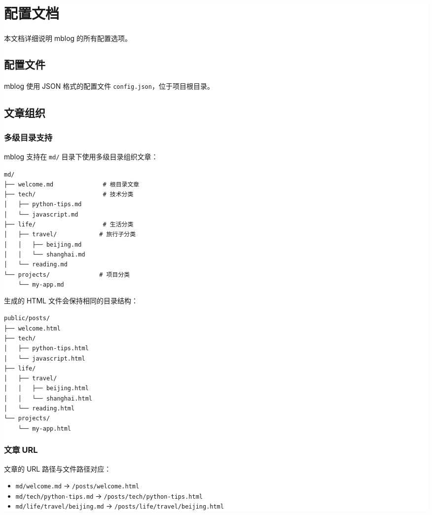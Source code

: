 # 配置文档

本文档详细说明 mblog 的所有配置选项。

## 配置文件

mblog 使用 JSON 格式的配置文件 `config.json`，位于项目根目录。

## 文章组织

### 多级目录支持

mblog 支持在 `md/` 目录下使用多级目录组织文章：

```
md/
├── welcome.md              # 根目录文章
├── tech/                   # 技术分类
│   ├── python-tips.md
│   └── javascript.md
├── life/                   # 生活分类
│   ├── travel/            # 旅行子分类
│   │   ├── beijing.md
│   │   └── shanghai.md
│   └── reading.md
└── projects/              # 项目分类
    └── my-app.md
```

生成的 HTML 文件会保持相同的目录结构：

```
public/posts/
├── welcome.html
├── tech/
│   ├── python-tips.html
│   └── javascript.html
├── life/
│   ├── travel/
│   │   ├── beijing.html
│   │   └── shanghai.html
│   └── reading.html
└── projects/
    └── my-app.html
```

### 文章 URL

文章的 URL 路径与文件路径对应：
- `md/welcome.md` → `/posts/welcome.html`
- `md/tech/python-tips.md` → `/posts/tech/python-tips.html`
- `md/life/travel/beijing.md` → `/posts/life/travel/beijing.html`
